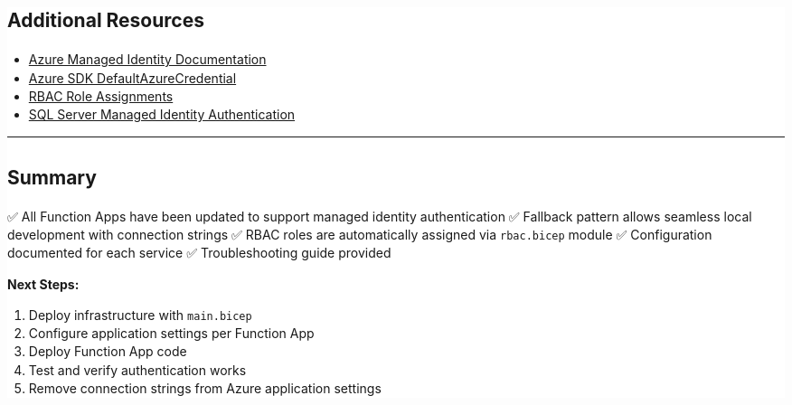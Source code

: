 
## Additional Resources

- [Azure Managed Identity Documentation](https://learn.microsoft.com/en-us/azure/active-directory/managed-identities-azure-resources/overview)
- [Azure SDK DefaultAzureCredential](https://learn.microsoft.com/en-us/dotnet/api/azure.identity.defaultazurecredential)
- [RBAC Role Assignments](https://learn.microsoft.com/en-us/azure/role-based-access-control/role-assignments-portal)
- [SQL Server Managed Identity Authentication](https://learn.microsoft.com/en-us/azure/azure-sql/database/authentication-azure-ad-user-assigned-managed-identity)

---

## Summary

✅ All Function Apps have been updated to support managed identity authentication
✅ Fallback pattern allows seamless local development with connection strings
✅ RBAC roles are automatically assigned via `rbac.bicep` module
✅ Configuration documented for each service
✅ Troubleshooting guide provided

**Next Steps:**
1. Deploy infrastructure with `main.bicep`
2. Configure application settings per Function App
3. Deploy Function App code
4. Test and verify authentication works
5. Remove connection strings from Azure application settings

